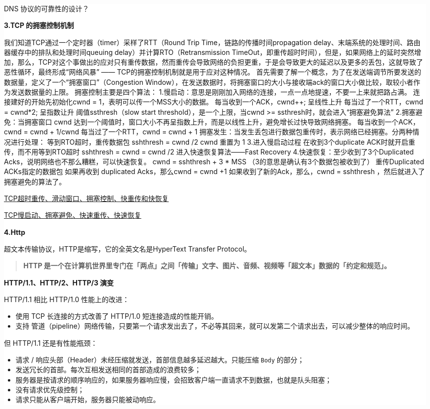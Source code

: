 

DNS 协议的可靠性的设计？



**3.TCP 的拥塞控制机制**

我们知道TCP通过一个定时器（timer）采样了RTT（Round Trip Time，链路的传播时间propagation delay、末端系统的处理时间、路由器缓存中的排队和处理时间queuing delay）并计算RTO（Retransmission TimeOut，即重传超时时间），但是，如果网络上的延时突然增加，那么，TCP对这个事做出的应对只有重传数据，然而重传会导致网络的负担更重，于是会导致更大的延迟以及更多的丢包，这就导致了恶性循环，最终形成“网络风暴” —— TCP的拥塞控制机制就是用于应对这种情况。
首先需要了解一个概念，为了在发送端调节所要发送的数据量，定义了一个“拥塞窗口”（Congestion Window），在发送数据时，将拥塞窗口的大小与接收端ack的窗口大小做比较，取较小者作为发送数据量的上限。
拥塞控制主要是四个算法：
1.慢启动：意思是刚刚加入网络的连接，一点一点地提速，不要一上来就把路占满。
连接建好的开始先初始化cwnd = 1，表明可以传一个MSS大小的数据。
每当收到一个ACK，cwnd++; 呈线性上升
每当过了一个RTT，cwnd = cwnd*2; 呈指数让升
阈值ssthresh（slow start threshold），是一个上限，当cwnd >= ssthresh时，就会进入“拥塞避免算法”
2.拥塞避免：当拥塞窗口 cwnd 达到一个阈值时，窗口大小不再呈指数上升，而是以线性上升，避免增长过快导致网络拥塞。
每当收到一个ACK，cwnd = cwnd + 1/cwnd
每当过了一个RTT，cwnd = cwnd + 1
拥塞发生：当发生丢包进行数据包重传时，表示网络已经拥塞。分两种情况进行处理：
等到RTO超时，重传数据包
sshthresh = cwnd /2
cwnd 重置为 1
3.进入慢启动过程
在收到3个duplicate ACK时就开启重传，而不用等到RTO超时
sshthresh = cwnd = cwnd /2
进入快速恢复算法——Fast Recovery
4.快速恢复：至少收到了3个Duplicated Acks，说明网络也不那么糟糕，可以快速恢复。
cwnd = sshthresh + 3 * MSS （3的意思是确认有3个数据包被收到了）
重传Duplicated ACKs指定的数据包
如果再收到 duplicated Acks，那么cwnd = cwnd +1
如果收到了新的Ack，那么，cwnd = sshthresh ，然后就进入了拥塞避免的算法了。



[TCP超时重传、滑动窗口、拥塞控制、快重传和快恢复](https://www.cnblogs.com/postw/p/9678454.html)

[TCP慢启动、拥塞避免、快速重传、快速恢复](https://blog.csdn.net/ydyang1126/article/details/72842274)

**4.Http**

超文本传输协议，HTTP是缩写，它的全英文名是HyperText Transfer Protocol。

> **HTTP 是一个在计算机世界里专门在「两点」之间「传输」文字、图片、音频、视频等「超文本」数据的「约定和规范」。**

**HTTP/1.1、HTTP/2、HTTP/3 演变**

HTTP/1.1 相比 HTTP/1.0 性能上的改进：

- 使用 TCP 长连接的方式改善了 HTTP/1.0 短连接造成的性能开销。
- 支持 管道（pipeline）网络传输，只要第一个请求发出去了，不必等其回来，就可以发第二个请求出去，可以减少整体的响应时间。

但 HTTP/1.1 还是有性能瓶颈：

- 请求 / 响应头部（Header）未经压缩就发送，首部信息越多延迟越大。只能压缩 `Body` 的部分；
- 发送冗长的首部。每次互相发送相同的首部造成的浪费较多；
- 服务器是按请求的顺序响应的，如果服务器响应慢，会招致客户端一直请求不到数据，也就是队头阻塞；
- 没有请求优先级控制；
- 请求只能从客户端开始，服务器只能被动响应。

